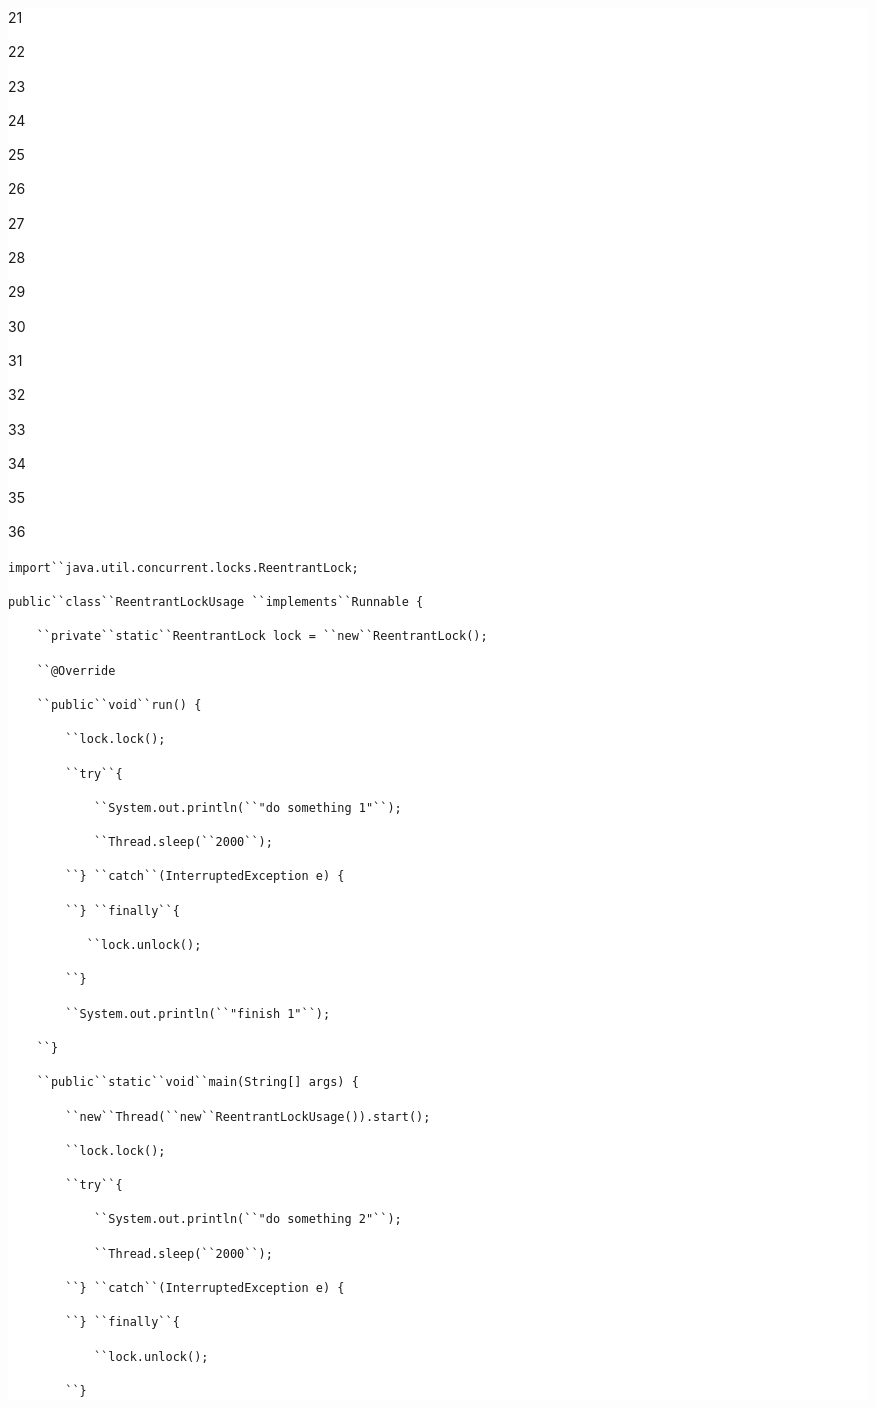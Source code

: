 21

22

23

24

25

26

27

28

29

30

31

32

33

34

35

36

`import``java.util.concurrent.locks.ReentrantLock;`

`public``class``ReentrantLockUsage ``implements``Runnable {`

`    ``private``static``ReentrantLock lock = ``new``ReentrantLock();`

`    ``@Override`

`    ``public``void``run() {`

`        ``lock.lock();`

`        ``try``{`

`            ``System.out.println(``"do something 1"``);`

`            ``Thread.sleep(``2000``);`

`        ``} ``catch``(InterruptedException e) {`

`        ``} ``finally``{`

`            ``lock.unlock(); `

`        ``}`

`        ``System.out.println(``"finish 1"``);`

`    ``}`

`    ``public``static``void``main(String[] args) {`

`        ``new``Thread(``new``ReentrantLockUsage()).start();`

`        ``lock.lock();`

`        ``try``{`

`            ``System.out.println(``"do something 2"``);`

`            ``Thread.sleep(``2000``);`

`        ``} ``catch``(InterruptedException e) {`

`        ``} ``finally``{`

`            ``lock.unlock();`

`        ``}`
